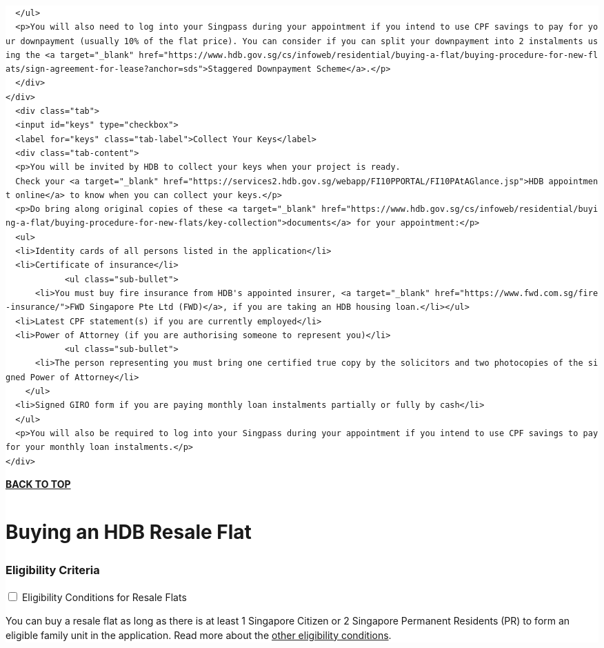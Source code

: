       </ul>
      <p>You will also need to log into your Singpass during your appointment if you intend to use CPF savings to pay for your downpayment (usually 10% of the flat price). You can consider if you can split your downpayment into 2 instalments using the <a target="_blank" href="https://www.hdb.gov.sg/cs/infoweb/residential/buying-a-flat/buying-procedure-for-new-flats/sign-agreement-for-lease?anchor=sds">Staggered Downpayment Scheme</a>.</p>
      </div>
    </div>
      <div class="tab">
      <input id="keys" type="checkbox">
      <label for="keys" class="tab-label">Collect Your Keys</label>
      <div class="tab-content"> 
      <p>You will be invited by HDB to collect your keys when your project is ready.
      Check your <a target="_blank" href="https://services2.hdb.gov.sg/webapp/FI10PPORTAL/FI10PAtAGlance.jsp">HDB appointment online</a> to know when you can collect your keys.</p>
      <p>Do bring along original copies of these <a target="_blank" href="https://www.hdb.gov.sg/cs/infoweb/residential/buying-a-flat/buying-procedure-for-new-flats/key-collection">documents</a> for your appointment:</p>
      <ul>
      <li>Identity cards of all persons listed in the application</li>
      <li>Certificate of insurance</li>
                <ul class="sub-bullet">
          <li>You must buy fire insurance from HDB's appointed insurer, <a target="_blank" href="https://www.fwd.com.sg/fire-insurance/">FWD Singapore Pte Ltd (FWD)</a>, if you are taking an HDB housing loan.</li></ul>
      <li>Latest CPF statement(s) if you are currently employed</li>
      <li>Power of Attorney (if you are authorising someone to represent you)</li>
                <ul class="sub-bullet">
          <li>The person representing you must bring one certified true copy by the solicitors and two photocopies of the signed Power of Attorney</li>
        </ul>
      <li>Signed GIRO form if you are paying monthly loan instalments partially or fully by cash</li>
      </ul>
      <p>You will also be required to log into your Singpass during your appointment if you intend to use CPF savings to pay for your monthly loan instalments.</p>
    </div>
  </div>
</div>
</div>

[**BACK TO TOP**](#top)


# <a name="resale"></a>Buying an HDB Resale Flat

### <a name="resale-eligiblity"></a>Eligibility Criteria
<div class="mol-accordion">
  <div class="tabs">
      <div class="tab">
      <input id="resale-criteria" type="checkbox">
      <label for="resale-criteria" class="tab-label">Eligibility Conditions for Resale Flats</label>
      <div class="tab-content">
      <p>You can buy a resale flat as long as there is at least 1 Singapore Citizen or 2 Singapore Permanent Residents (PR) to form an eligible family unit in the application. Read more about the <a target="_blank" href="https://www.hdb.gov.sg/cs/infoweb/residential/buying-a-flat/understanding-your-eligibility-and-housing-loan-options/flat-and-grant-eligibility">other eligibility conditions</a>.</p>
    </div>
  </div>
</div>
</div>
